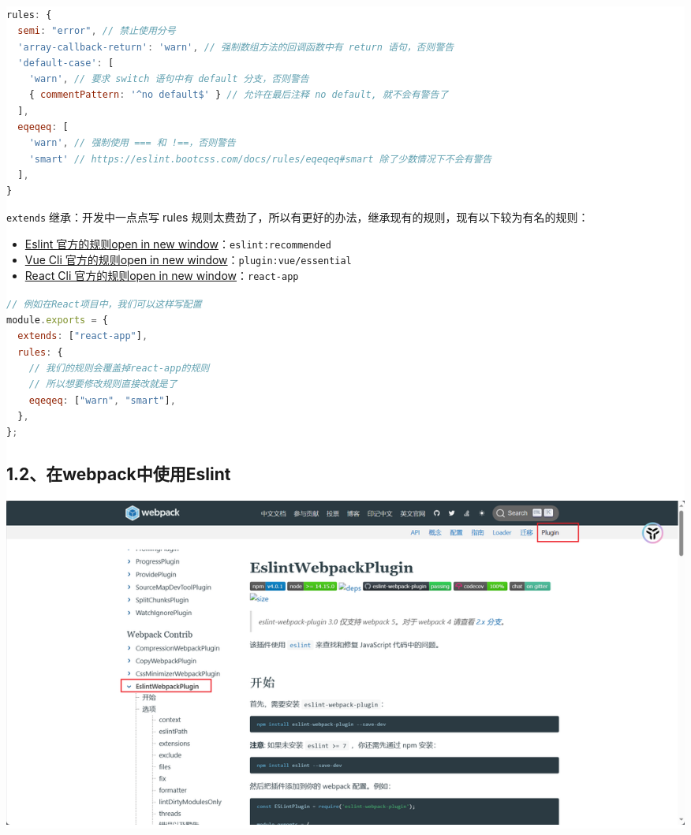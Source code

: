 ```javascript
rules: {
  semi: "error", // 禁止使用分号
  'array-callback-return': 'warn', // 强制数组方法的回调函数中有 return 语句，否则警告
  'default-case': [
    'warn', // 要求 switch 语句中有 default 分支，否则警告
    { commentPattern: '^no default$' } // 允许在最后注释 no default, 就不会有警告了
  ],
  eqeqeq: [
    'warn', // 强制使用 === 和 !==，否则警告
    'smart' // https://eslint.bootcss.com/docs/rules/eqeqeq#smart 除了少数情况下不会有警告
  ],
}
```

`extends` 继承：开发中一点点写 rules 规则太费劲了，所以有更好的办法，继承现有的规则，现有以下较为有名的规则：

- [Eslint 官方的规则open in new window](https://eslint.bootcss.com/docs/rules/)：`eslint:recommended`
- [Vue Cli 官方的规则open in new window](https://github.com/vuejs/vue-cli/tree/dev/packages/@vue/cli-plugin-eslint)：`plugin:vue/essential`
- [React Cli 官方的规则open in new window](https://github.com/facebook/create-react-app/tree/main/packages/eslint-config-react-app)：`react-app`

```javascript
// 例如在React项目中，我们可以这样写配置
module.exports = {
  extends: ["react-app"],
  rules: {
    // 我们的规则会覆盖掉react-app的规则
    // 所以想要修改规则直接改就是了
    eqeqeq: ["warn", "smart"],
  },
};
```



## 1.2、在webpack中使用Eslint

![](02_尚硅谷WebPack5.assets/1.png)
